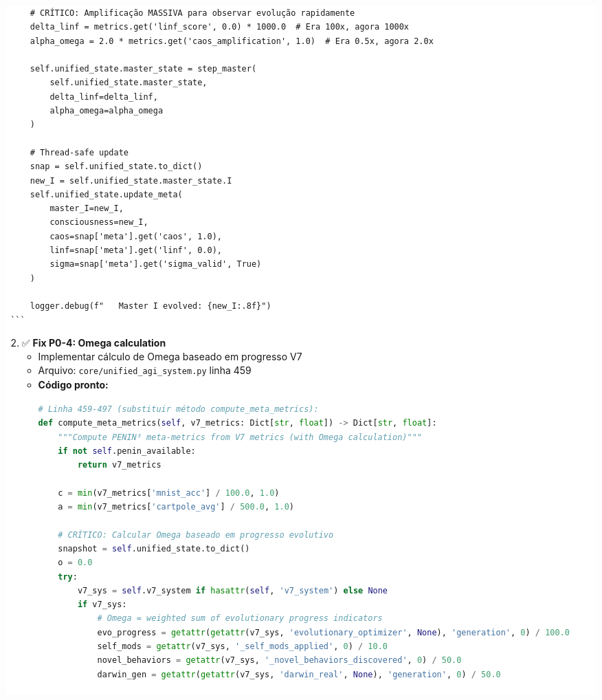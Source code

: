          # CRÍTICO: Amplificação MASSIVA para observar evolução rapidamente
         delta_linf = metrics.get('linf_score', 0.0) * 1000.0  # Era 100x, agora 1000x
         alpha_omega = 2.0 * metrics.get('caos_amplification', 1.0)  # Era 0.5x, agora 2.0x
         
         self.unified_state.master_state = step_master(
             self.unified_state.master_state,
             delta_linf=delta_linf,
             alpha_omega=alpha_omega
         )
         
         # Thread-safe update
         snap = self.unified_state.to_dict()
         new_I = self.unified_state.master_state.I
         self.unified_state.update_meta(
             master_I=new_I,
             consciousness=new_I,
             caos=snap['meta'].get('caos', 1.0),
             linf=snap['meta'].get('linf', 0.0),
             sigma=snap['meta'].get('sigma_valid', True)
         )
         
         logger.debug(f"   Master I evolved: {new_I:.8f}")
     ```

2. ✅ **Fix P0-4: Omega calculation**
   - Implementar cálculo de Omega baseado em progresso V7
   - Arquivo: `core/unified_agi_system.py` linha 459
   - **Código pronto:**
     ```python
     # Linha 459-497 (substituir método compute_meta_metrics):
     def compute_meta_metrics(self, v7_metrics: Dict[str, float]) -> Dict[str, float]:
         """Compute PENIN³ meta-metrics from V7 metrics (with Omega calculation)"""
         if not self.penin_available:
             return v7_metrics
         
         c = min(v7_metrics['mnist_acc'] / 100.0, 1.0)
         a = min(v7_metrics['cartpole_avg'] / 500.0, 1.0)
         
         # CRÍTICO: Calcular Omega baseado em progresso evolutivo
         snapshot = self.unified_state.to_dict()
         o = 0.0
         try:
             v7_sys = self.v7_system if hasattr(self, 'v7_system') else None
             if v7_sys:
                 # Omega = weighted sum of evolutionary progress indicators
                 evo_progress = getattr(getattr(v7_sys, 'evolutionary_optimizer', None), 'generation', 0) / 100.0
                 self_mods = getattr(v7_sys, '_self_mods_applied', 0) / 10.0
                 novel_behaviors = getattr(v7_sys, '_novel_behaviors_discovered', 0) / 50.0
                 darwin_gen = getattr(getattr(v7_sys, 'darwin_real', None), 'generation', 0) / 50.0
                 